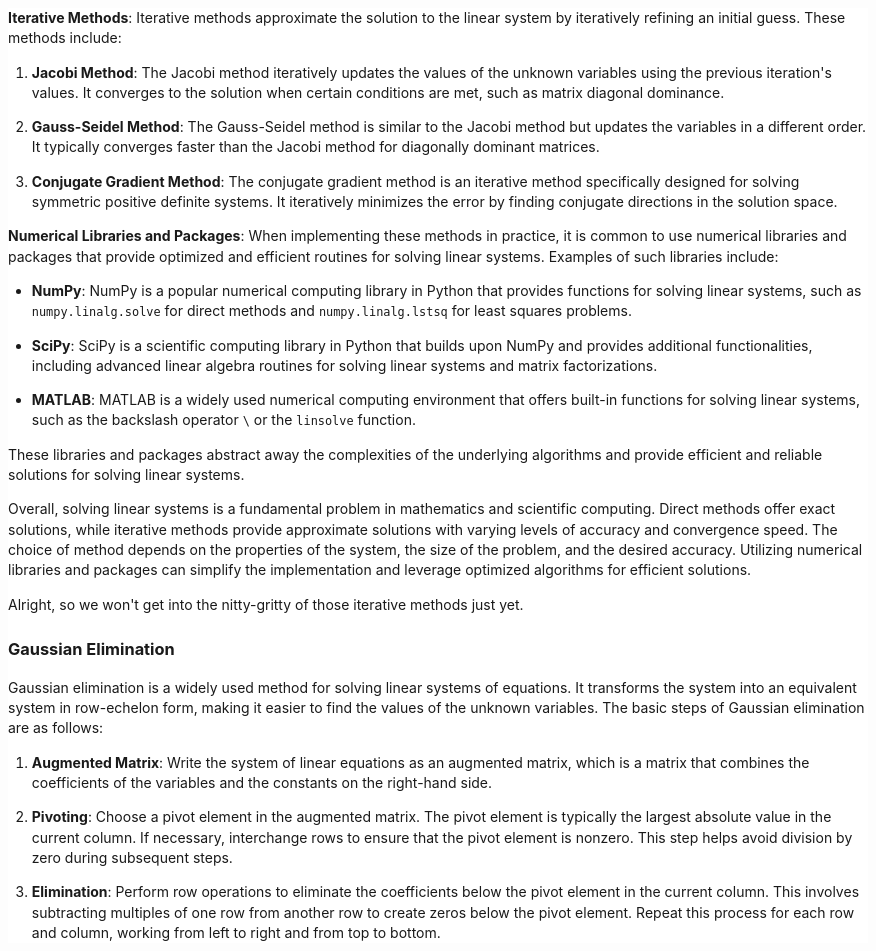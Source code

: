 
**Iterative Methods**: Iterative methods approximate the solution to the linear system by iteratively refining an initial guess. These methods include:

1. **Jacobi Method**: The Jacobi method iteratively updates the values of the unknown variables using the previous iteration's values. It converges to the solution when certain conditions are met, such as matrix diagonal dominance.
    
2. **Gauss-Seidel Method**: The Gauss-Seidel method is similar to the Jacobi method but updates the variables in a different order. It typically converges faster than the Jacobi method for diagonally dominant matrices.
    
3. **Conjugate Gradient Method**: The conjugate gradient method is an iterative method specifically designed for solving symmetric positive definite systems. It iteratively minimizes the error by finding conjugate directions in the solution space.
    

**Numerical Libraries and Packages**: When implementing these methods in practice, it is common to use numerical libraries and packages that provide optimized and efficient routines for solving linear systems. Examples of such libraries include:

* **NumPy**: NumPy is a popular numerical computing library in Python that provides functions for solving linear systems, such as `numpy.linalg.solve` for direct methods and `numpy.linalg.lstsq` for least squares problems.
    
* **SciPy**: SciPy is a scientific computing library in Python that builds upon NumPy and provides additional functionalities, including advanced linear algebra routines for solving linear systems and matrix factorizations.
    
* **MATLAB**: MATLAB is a widely used numerical computing environment that offers built-in functions for solving linear systems, such as the backslash operator `\` or the `linsolve` function.
    

These libraries and packages abstract away the complexities of the underlying algorithms and provide efficient and reliable solutions for solving linear systems.

Overall, solving linear systems is a fundamental problem in mathematics and scientific computing. Direct methods offer exact solutions, while iterative methods provide approximate solutions with varying levels of accuracy and convergence speed. The choice of method depends on the properties of the system, the size of the problem, and the desired accuracy. Utilizing numerical libraries and packages can simplify the implementation and leverage optimized algorithms for efficient solutions.

Alright, so we won't get into the nitty-gritty of those iterative methods just yet.

### Gaussian Elimination

Gaussian elimination is a widely used method for solving linear systems of equations. It transforms the system into an equivalent system in row-echelon form, making it easier to find the values of the unknown variables. The basic steps of Gaussian elimination are as follows:

1. **Augmented Matrix**: Write the system of linear equations as an augmented matrix, which is a matrix that combines the coefficients of the variables and the constants on the right-hand side.
    
2. **Pivoting**: Choose a pivot element in the augmented matrix. The pivot element is typically the largest absolute value in the current column. If necessary, interchange rows to ensure that the pivot element is nonzero. This step helps avoid division by zero during subsequent steps.
    
3. **Elimination**: Perform row operations to eliminate the coefficients below the pivot element in the current column. This involves subtracting multiples of one row from another row to create zeros below the pivot element. Repeat this process for each row and column, working from left to right and from top to bottom.
    